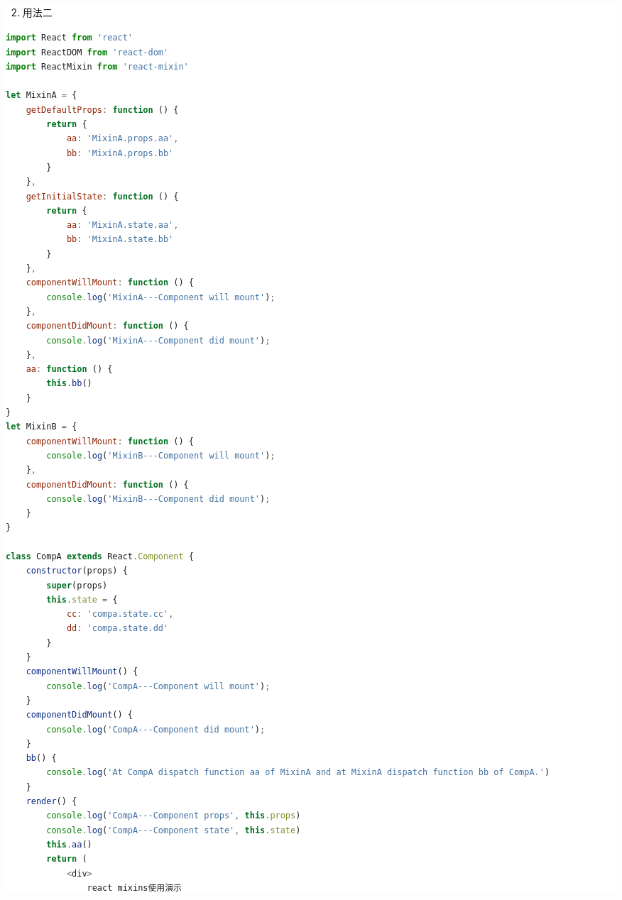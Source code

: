 2. 用法二

```javascript
import React from 'react'
import ReactDOM from 'react-dom'
import ReactMixin from 'react-mixin'

let MixinA = {
    getDefaultProps: function () {
        return {
            aa: 'MixinA.props.aa',
            bb: 'MixinA.props.bb'
        }
    },
    getInitialState: function () {
        return {
            aa: 'MixinA.state.aa',
            bb: 'MixinA.state.bb'
        }
    },
    componentWillMount: function () {
        console.log('MixinA---Component will mount');
    },
    componentDidMount: function () {
        console.log('MixinA---Component did mount');
    },
    aa: function () {
        this.bb()
    }
}
let MixinB = {
    componentWillMount: function () {
        console.log('MixinB---Component will mount');
    },
    componentDidMount: function () {
        console.log('MixinB---Component did mount');
    }
}

class CompA extends React.Component {
    constructor(props) {
        super(props)
        this.state = {
            cc: 'compa.state.cc',
            dd: 'compa.state.dd'
        }
    }
    componentWillMount() {
        console.log('CompA---Component will mount');
    }
    componentDidMount() {
        console.log('CompA---Component did mount');
    }
    bb() {
        console.log('At CompA dispatch function aa of MixinA and at MixinA dispatch function bb of CompA.')
    }
    render() {
        console.log('CompA---Component props', this.props)
        console.log('CompA---Component state', this.state)
        this.aa()
        return (
            <div>
                react mixins使用演示
```